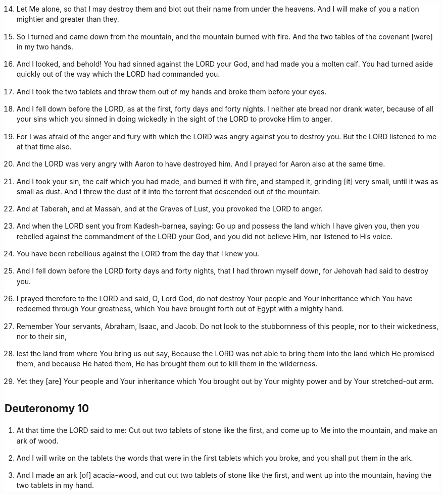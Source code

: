 14. Let Me alone, so that I may destroy them and blot out their name from under the heavens. And I will make of you a nation mightier and greater than they.

15. So I turned and came down from the mountain, and the mountain burned with fire. And the two tables of the covenant [were] in my two hands.

16. And I looked, and behold! You had sinned against the LORD your God, and had made you a molten calf. You had turned aside quickly out of the way which the LORD had commanded you.

17. And I took the two tablets and threw them out of my hands and broke them before your eyes.

18. And I fell down before the LORD, as at the first, forty days and forty nights. I neither ate bread nor drank water, because of all your sins which you sinned in doing wickedly in the sight of the LORD to provoke Him to anger.

19. For I was afraid of the anger and fury with which the LORD was angry against you to destroy you. But the LORD listened to me at that time also.

20. And the LORD was very angry with Aaron to have destroyed him. And I prayed for Aaron also at the same time.

21. And I took your sin, the calf which you had made, and burned it with fire, and stamped it, grinding [it] very small, until it was as small as dust. And I threw the dust of it into the torrent that descended out of the mountain.

22. And at Taberah, and at Massah, and at the Graves of Lust, you provoked the LORD to anger.

23. And when the LORD sent you from Kadesh-barnea, saying: Go up and possess the land which I have given you, then you rebelled against the commandment of the LORD your God, and you did not believe Him, nor listened to His voice.

24. You have been rebellious against the LORD from the day that I knew you.

25. And I fell down before the LORD forty days and forty nights, that I had thrown myself down, for Jehovah had said to destroy you.

26. I prayed therefore to the LORD and said, O, Lord God, do not destroy Your people and Your inheritance which You have redeemed through Your greatness, which You have brought forth out of Egypt with a mighty hand.

27. Remember Your servants, Abraham, Isaac, and Jacob. Do not look to the stubbornness of this people, nor to their wickedness, nor to their sin,

28. lest the land from where You bring us out say, Because the LORD was not able to bring them into the land which He promised them, and because He hated them, He has brought them out to kill them in the wilderness.

29. Yet they [are] Your people and Your inheritance which You brought out by Your mighty power and by Your stretched-out arm.

## Deuteronomy 10

1. At that time the LORD said to me: Cut out two tablets of stone like the first, and come up to Me into the mountain, and make an ark of wood.

2. And I will write on the tablets the words that were in the first tablets which you broke, and you shall put them in the ark.

3. And I made an ark [of] acacia-wood, and cut out two tablets of stone like the first, and went up into the mountain, having the two tablets in my hand.
